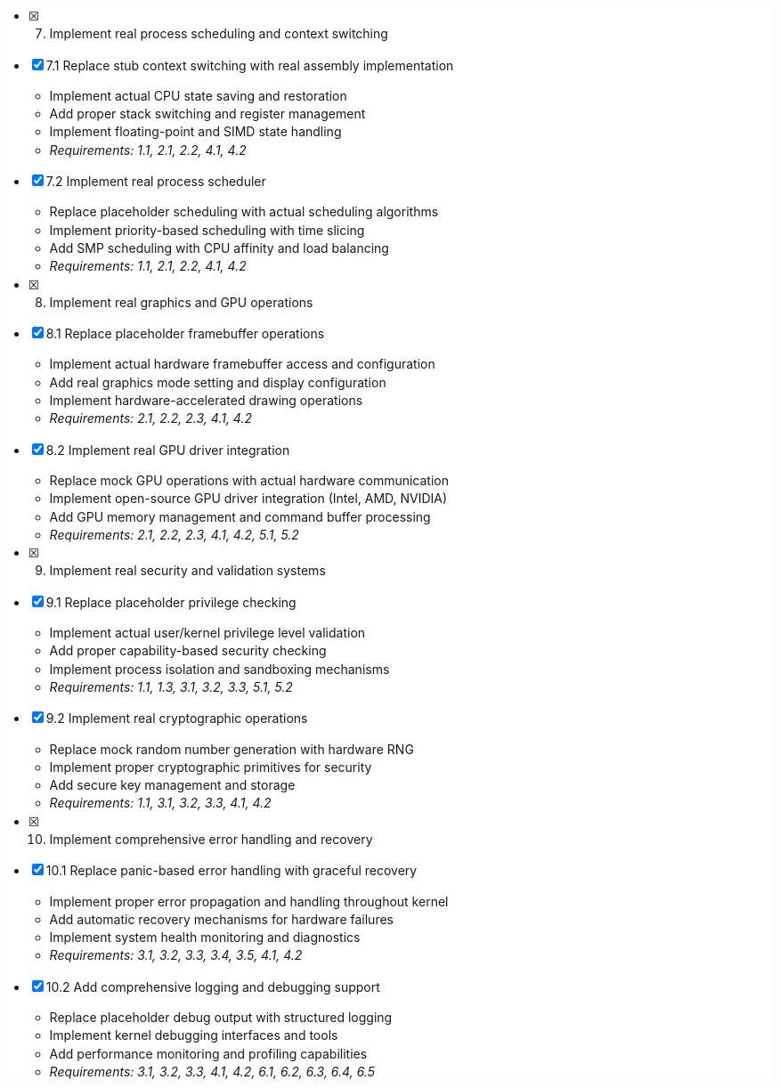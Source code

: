- [x] 7. Implement real process scheduling and context switching
- [x] 7.1 Replace stub context switching with real assembly implementation

  - Implement actual CPU state saving and restoration
  - Add proper stack switching and register management
  - Implement floating-point and SIMD state handling
  - _Requirements: 1.1, 2.1, 2.2, 4.1, 4.2_

- [x] 7.2 Implement real process scheduler

  - Replace placeholder scheduling with actual scheduling algorithms
  - Implement priority-based scheduling with time slicing
  - Add SMP scheduling with CPU affinity and load balancing
  - _Requirements: 1.1, 2.1, 2.2, 4.1, 4.2_

- [x] 8. Implement real graphics and GPU operations
- [x] 8.1 Replace placeholder framebuffer operations

  - Implement actual hardware framebuffer access and configuration
  - Add real graphics mode setting and display configuration
  - Implement hardware-accelerated drawing operations
  - _Requirements: 2.1, 2.2, 2.3, 4.1, 4.2_

- [x] 8.2 Implement real GPU driver integration

  - Replace mock GPU operations with actual hardware communication
  - Implement open-source GPU driver integration (Intel, AMD, NVIDIA)
  - Add GPU memory management and command buffer processing
  - _Requirements: 2.1, 2.2, 2.3, 4.1, 4.2, 5.1, 5.2_

- [x] 9. Implement real security and validation systems
- [x] 9.1 Replace placeholder privilege checking

  - Implement actual user/kernel privilege level validation
  - Add proper capability-based security checking
  - Implement process isolation and sandboxing mechanisms
  - _Requirements: 1.1, 1.3, 3.1, 3.2, 3.3, 5.1, 5.2_

- [x] 9.2 Implement real cryptographic operations

  - Replace mock random number generation with hardware RNG
  - Implement proper cryptographic primitives for security
  - Add secure key management and storage
  - _Requirements: 1.1, 3.1, 3.2, 3.3, 4.1, 4.2_

- [x] 10. Implement comprehensive error handling and recovery
- [x] 10.1 Replace panic-based error handling with graceful recovery

  - Implement proper error propagation and handling throughout kernel
  - Add automatic recovery mechanisms for hardware failures
  - Implement system health monitoring and diagnostics
  - _Requirements: 3.1, 3.2, 3.3, 3.4, 3.5, 4.1, 4.2_

- [x] 10.2 Add comprehensive logging and debugging support

  - Replace placeholder debug output with structured logging
  - Implement kernel debugging interfaces and tools
  - Add performance monitoring and profiling capabilities
  - _Requirements: 3.1, 3.2, 3.3, 4.1, 4.2, 6.1, 6.2, 6.3, 6.4, 6.5_
